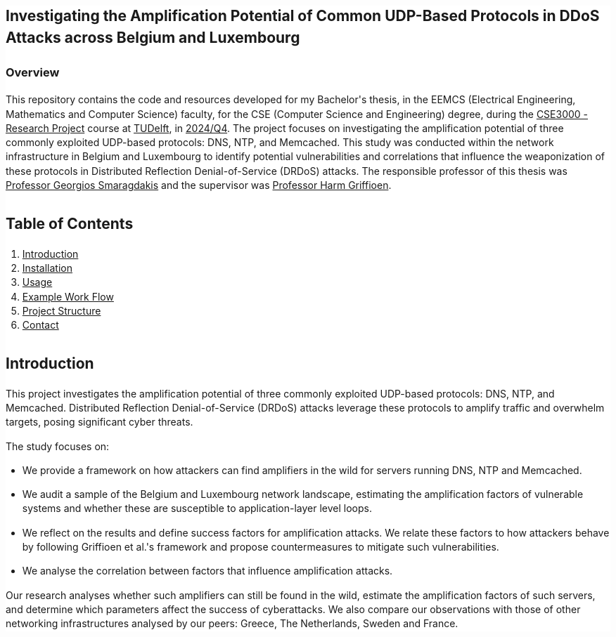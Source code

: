 ## Investigating the Amplification Potential of Common UDP-Based Protocols in DDoS Attacks across Belgium and Luxembourg

### Overview
This repository contains the code and resources developed for my Bachelor's thesis, in the EEMCS (Electrical Engineering, Mathematics and Computer Science) faculty, for the CSE (Computer Science and Engineering) degree, during the [CSE3000 - Research Project](https://github.com/TU-Delft-CSE/Research-Project) course at [TUDelft](https://github.com/TU-Delft-CSE), in [2024/Q4](https://cse3000-research-project.github.io/2024/Q4).
The project focuses on investigating the amplification potential of three commonly exploited UDP-based protocols: DNS, NTP, and Memcached. 
This study was conducted within the network infrastructure in Belgium and Luxembourg to identify potential vulnerabilities and correlations that influence the weaponization of these protocols in Distributed Reflection Denial-of-Service (DRDoS) attacks.
The responsible professor of this thesis was [Professor Georgios Smaragdakis](https://gsmaragd.github.io/) and the supervisor was [Professor Harm Griffioen](https://www.tudelft.nl/ewi/over-de-faculteit/afdelingen/intelligent-systems/cybersecurity/people/harm-griffioen).

## Table of Contents

1. [Introduction](#introduction)
2. [Installation](#installation)
3. [Usage](#usage)
4. [Example Work Flow](#example-work-flow)
5. [Project Structure](#project-structure)
6. [Contact](#contact)
## Introduction

This project investigates the amplification potential of three commonly exploited UDP-based protocols: DNS, NTP, and Memcached. Distributed Reflection Denial-of-Service (DRDoS) attacks leverage these protocols to amplify traffic and overwhelm targets, posing significant cyber threats.

The study focuses on:

-  We provide a framework on how attackers can find amplifiers in the wild for servers running DNS, NTP and Memcached.

- We audit a sample of the Belgium and Luxembourg network landscape, estimating the amplification factors of vulnerable systems and whether these are susceptible to application-layer level loops.
 
- We reflect on the results and define success factors for amplification attacks. We relate these factors to how attackers behave by following Griffioen et al.'s framework and propose countermeasures to mitigate such vulnerabilities.

- We analyse the correlation between factors that influence amplification attacks.

Our research analyses whether such amplifiers can still be found in the wild, estimate the amplification factors of such servers, and determine which parameters affect the success of cyberattacks. We also compare our observations with those of other networking infrastructures analysed by our peers: Greece, The Netherlands, Sweden and France.  
